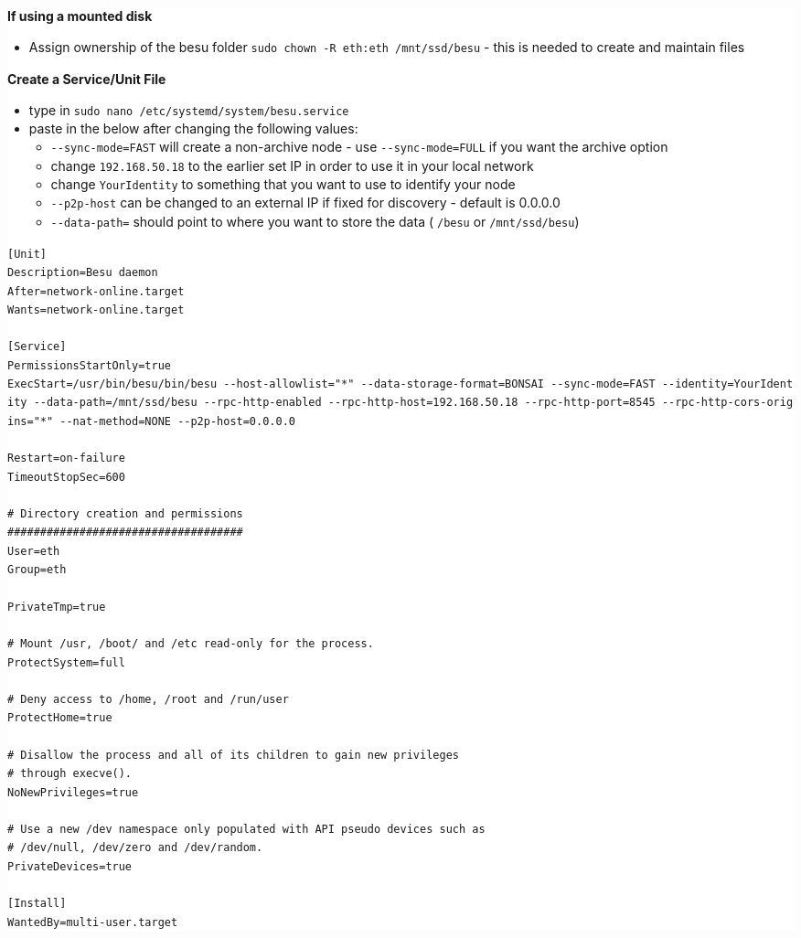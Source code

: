 **If using a mounted disk**
- Assign ownership of the besu folder `sudo chown -R eth:eth /mnt/ssd/besu` - this is needed to create and maintain files

**Create a Service/Unit File**

- type in `sudo nano /etc/systemd/system/besu.service`
- paste in the below after changing the following values:
  - `--sync-mode=FAST` will create a non-archive node - use `--sync-mode=FULL` if you want the archive option
  - change `192.168.50.18` to the earlier set IP in order to use it in your local network
  - change `YourIdentity` to something that you want to use to identify your node
  - `--p2p-host` can be changed to an external IP if fixed for discovery - default is 0.0.0.0
  - `--data-path=` should point to where you want to store the data ( `/besu` or `/mnt/ssd/besu`)

```
[Unit]
Description=Besu daemon
After=network-online.target
Wants=network-online.target

[Service]
PermissionsStartOnly=true
ExecStart=/usr/bin/besu/bin/besu --host-allowlist="*" --data-storage-format=BONSAI --sync-mode=FAST --identity=YourIdentity --data-path=/mnt/ssd/besu --rpc-http-enabled --rpc-http-host=192.168.50.18 --rpc-http-port=8545 --rpc-http-cors-origins="*" --nat-method=NONE --p2p-host=0.0.0.0

Restart=on-failure
TimeoutStopSec=600

# Directory creation and permissions
####################################
User=eth
Group=eth

PrivateTmp=true

# Mount /usr, /boot/ and /etc read-only for the process.
ProtectSystem=full

# Deny access to /home, /root and /run/user
ProtectHome=true

# Disallow the process and all of its children to gain new privileges
# through execve().
NoNewPrivileges=true

# Use a new /dev namespace only populated with API pseudo devices such as
# /dev/null, /dev/zero and /dev/random.
PrivateDevices=true

[Install]
WantedBy=multi-user.target
```
